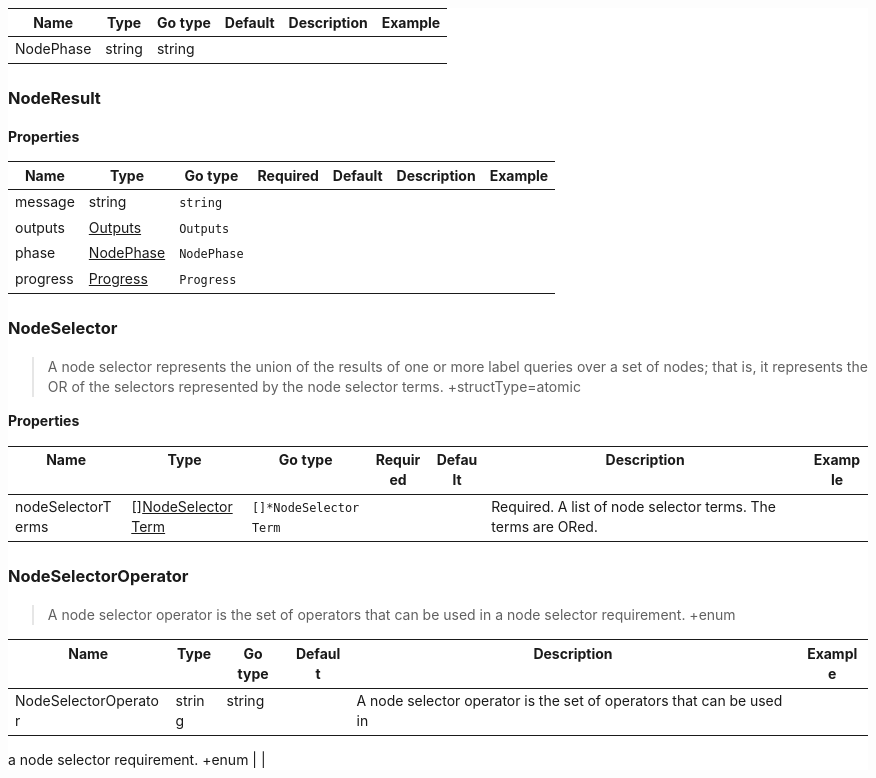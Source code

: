 
  

| Name | Type | Go type | Default | Description | Example |
|------|------|---------| ------- |-------------|---------|
| NodePhase | string| string | |  |  |



### <span id="node-result"></span> NodeResult


  



**Properties**

| Name | Type | Go type | Required | Default | Description | Example |
|------|------|---------|:--------:| ------- |-------------|---------|
| message | string| `string` |  | |  |  |
| outputs | [Outputs](#outputs)| `Outputs` |  | |  |  |
| phase | [NodePhase](#node-phase)| `NodePhase` |  | |  |  |
| progress | [Progress](#progress)| `Progress` |  | |  |  |



### <span id="node-selector"></span> NodeSelector


> A node selector represents the union of the results of one or more label queries
over a set of nodes; that is, it represents the OR of the selectors represented
by the node selector terms.
+structType=atomic
  





**Properties**

| Name | Type | Go type | Required | Default | Description | Example |
|------|------|---------|:--------:| ------- |-------------|---------|
| nodeSelectorTerms | [][NodeSelectorTerm](#node-selector-term)| `[]*NodeSelectorTerm` |  | | Required. A list of node selector terms. The terms are ORed. |  |



### <span id="node-selector-operator"></span> NodeSelectorOperator


> A node selector operator is the set of operators that can be used in
a node selector requirement.
+enum
  



| Name | Type | Go type | Default | Description | Example |
|------|------|---------| ------- |-------------|---------|
| NodeSelectorOperator | string| string | | A node selector operator is the set of operators that can be used in
a node selector requirement.
+enum |  |
